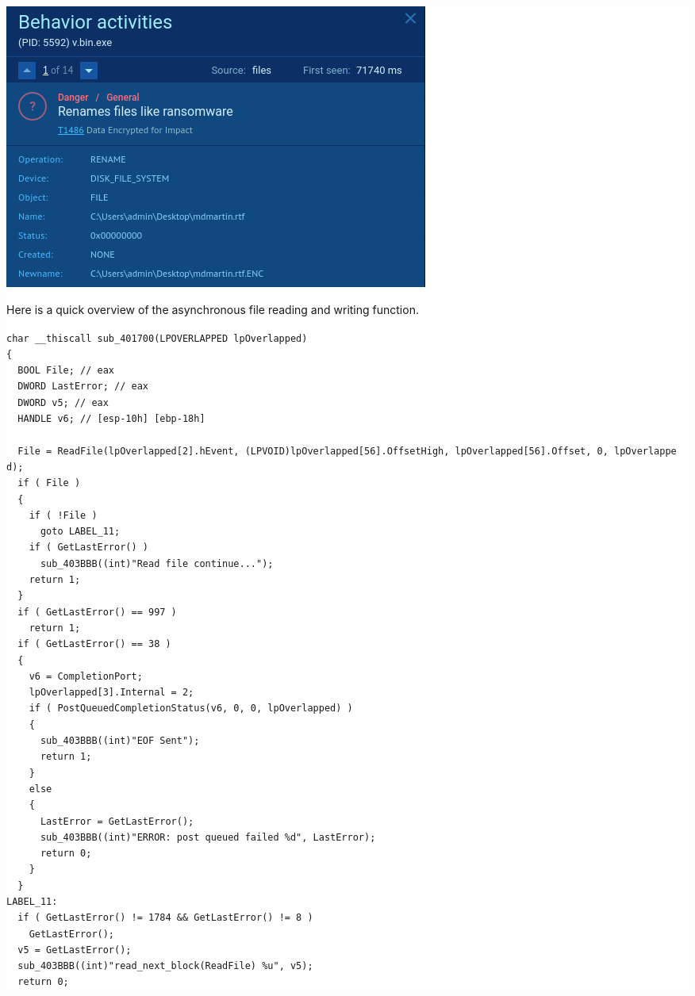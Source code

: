 ![rename-file](/images/christmas/rename-file.png)

Here is a quick overview of the asynchronous file reading and writing function.

```
char __thiscall sub_401700(LPOVERLAPPED lpOverlapped)
{
  BOOL File; // eax
  DWORD LastError; // eax
  DWORD v5; // eax
  HANDLE v6; // [esp-10h] [ebp-18h]

  File = ReadFile(lpOverlapped[2].hEvent, (LPVOID)lpOverlapped[56].OffsetHigh, lpOverlapped[56].Offset, 0, lpOverlapped);
  if ( File )
  {
    if ( !File )
      goto LABEL_11;
    if ( GetLastError() )
      sub_403BBB((int)"Read file continue...");
    return 1;
  }
  if ( GetLastError() == 997 )
    return 1;
  if ( GetLastError() == 38 )
  {
    v6 = CompletionPort;
    lpOverlapped[3].Internal = 2;
    if ( PostQueuedCompletionStatus(v6, 0, 0, lpOverlapped) )
    {
      sub_403BBB((int)"EOF Sent");
      return 1;
    }
    else
    {
      LastError = GetLastError();
      sub_403BBB((int)"ERROR: post queued failed %d", LastError);
      return 0;
    }
  }
LABEL_11:
  if ( GetLastError() != 1784 && GetLastError() != 8 )
    GetLastError();
  v5 = GetLastError();
  sub_403BBB((int)"read_next_block(ReadFile) %u", v5);
  return 0;
```